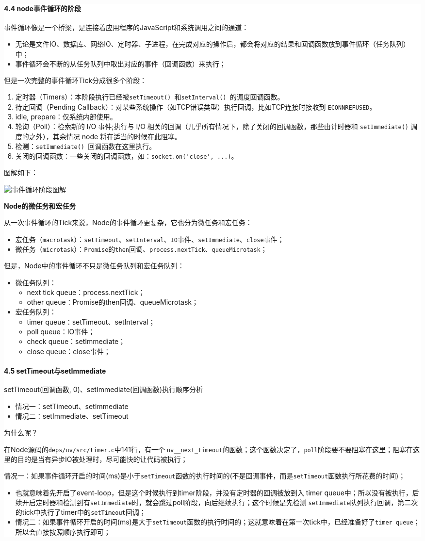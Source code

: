 #### 4.4 node事件循环的阶段

事件循环像是一个桥梁，是连接着应用程序的JavaScript和系统调用之间的通道：

- 无论是文件IO、数据库、网络IO、定时器、子进程，在完成对应的操作后，都会将对应的结果和回调函数放到事件循环（任务队列）中；
- 事件循环会不断的从任务队列中取出对应的事件（回调函数）来执行；

但是一次完整的事件循环Tick分成很多个阶段：

1. 定时器（Timers）：本阶段执行已经被`setTimeout() `和`setInterval() `的调度回调函数。
2. 待定回调（Pending Callback）：对某些系统操作（如TCP错误类型）执行回调，比如TCP连接时接收到
   `ECONNREFUSED`。
3. idle, prepare：仅系统内部使用。
4. 轮询（Poll）：检索新的 I/O 事件;执行与 I/O 相关的回调（几乎所有情况下，除了关闭的回调函数，那些由计时器和 `setImmediate()` 调度的之外），其余情况 node 将在适当的时候在此阻塞。
5. 检测：`setImmediate() `回调函数在这里执行。
6. 关闭的回调函数：一些关闭的回调函数，如：`socket.on('close', ...)`。

图解如下：

![事件循环阶段图解](https://gitee.com/Topcvan//img-storage/raw/master//node/%E4%BA%8B%E4%BB%B6%E5%BE%AA%E7%8E%AF%E9%98%B6%E6%AE%B5%E5%9B%BE%E8%A7%A3.png)

**Node的微任务和宏任务**

从一次事件循环的Tick来说，Node的事件循环更复杂，它也分为微任务和宏任务：

- 宏任务（`macrotask`）：`setTimeout`、`setInterval`、`IO`事件、`setImmediate`、`close`事件；
- 微任务（`microtask`）：`Promise`的`then`回调、`process.nextTick`、`queueMicrotask`；

但是，Node中的事件循环不只是微任务队列和宏任务队列：

- 微任务队列：
  - next tick queue：process.nextTick；
  - other queue：Promise的then回调、queueMicrotask；
- 宏任务队列：
  - timer queue：setTimeout、setInterval；
  - poll queue：IO事件；
  - check queue：setImmediate；
  - close queue：close事件；

#### 4.5 setTimeout与setImmediate

setTimeout(回调函数, 0)、setImmediate(回调函数)执行顺序分析

- 情况一：setTimeout、setImmediate
- 情况二：setImmediate、setTimeout

为什么呢？

在Node源码的`deps/uv/src/timer.c`中141行，有一个 `uv__next_timeout`的函数；这个函数决定了，`poll`阶段要不要阻塞在这里；阻塞在这里的目的是当有异步IO被处理时，尽可能快的让代码被执行；

情况一：如果事件循环开启的时间(ms)是小于`setTimeout`函数的执行时间的(不是回调事件，而是`setTimeout`函数执行所花费的时间)；

- 也就意味着先开启了event-loop，但是这个时候执行到timer阶段，并没有定时器的回调被放到入 timer queue中；所以没有被执行，后续开启定时器和检测到有`setImmediate`时，就会跳过poll阶段，向后继续执行；这个时候是先检测 `setImmediate`队列执行回调，第二次的tick中执行了timer中的`setTimeout`回调；
- 情况二：如果事件循环开启的时间(ms)是大于`setTimeout`函数的执行时间的；这就意味着在第一次tick中，已经准备好了`timer queue`；所以会直接按照顺序执行即可；